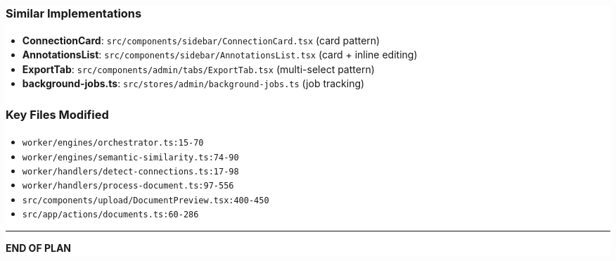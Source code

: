 ### Similar Implementations
- **ConnectionCard**: `src/components/sidebar/ConnectionCard.tsx` (card pattern)
- **AnnotationsList**: `src/components/sidebar/AnnotationsList.tsx` (card + inline editing)
- **ExportTab**: `src/components/admin/tabs/ExportTab.tsx` (multi-select pattern)
- **background-jobs.ts**: `src/stores/admin/background-jobs.ts` (job tracking)

### Key Files Modified
- `worker/engines/orchestrator.ts:15-70`
- `worker/engines/semantic-similarity.ts:74-90`
- `worker/handlers/detect-connections.ts:17-98`
- `worker/handlers/process-document.ts:97-556`
- `src/components/upload/DocumentPreview.tsx:400-450`
- `src/app/actions/documents.ts:60-286`

---

**END OF PLAN**
